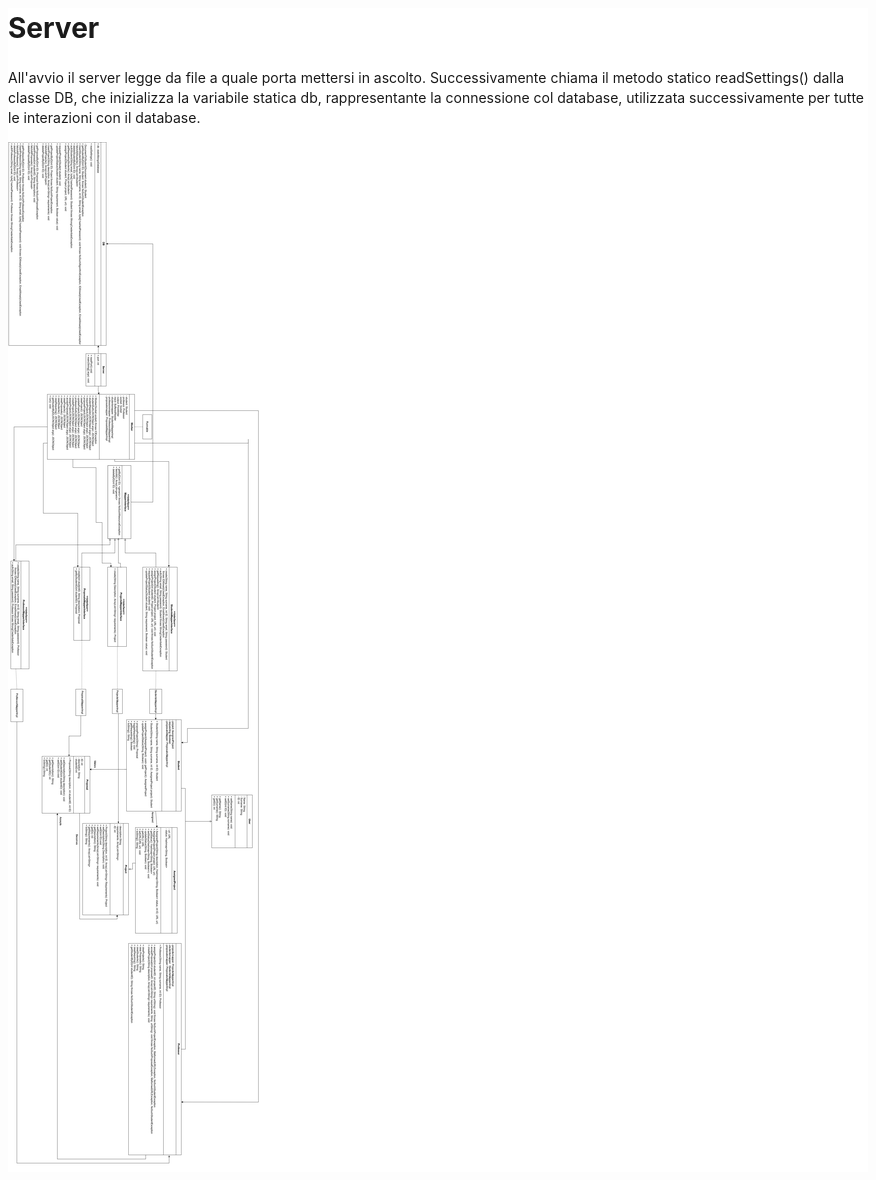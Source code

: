 # Server
All'avvio il server legge da file a quale porta mettersi in ascolto. Successivamente chiama il metodo statico readSettings() dalla classe DB, che inizializza la variabile statica db, rappresentante la connessione col database, utilizzata successivamente per tutte le interazioni con il database.

![ServerUML](uml/ServerSideUML.png)
